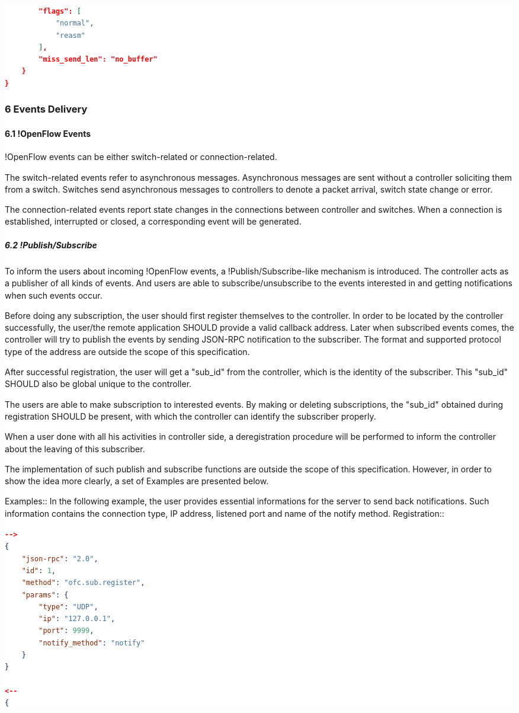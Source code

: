 ```json
        "flags": [
            "normal",
            "reasm"
        ],
        "miss_send_len": "no_buffer"
    }
}
```

### 6 Events Delivery
#### 6.1 !OpenFlow Events
!OpenFlow events can be either switch-related or connection-related.

The switch-related events refer to asynchronous messages. Asynchronous messages are sent without a controller soliciting them from a switch. Switches send asynchronous messages to controllers to denote a packet arrival, switch state change or error.

The connection-related events report state changes in the connections between controller and switches. When a connection is established, interrupted or closed, a corresponding event will be generated.

##### 6.2 !Publish/Subscribe
To inform the users about incoming !OpenFlow events, a !Publish/Subscribe-like mechanism is introduced. The controller acts as a publisher of all kinds of events. And users are able to subscribe/unsubscribe to the events interested in and getting notifications when such events occur.

Before doing any subscription, the user should first register themselves to the controller. In order to be located by the controller successfully, the user/the remote application SHOULD provide a valid callback address. Later when subscribed events comes, the controller will try to publish the events by sending JSON-RPC notification to the subscriber. The format and supported protocol type of the address are outside the scope of this specification.

After successful registration, the user will get a "sub_id" from the controller, which is the identity of the subscriber. This "sub_id" SHOULD also be global unique to the controller.

The users are able to make subscription to interested events. By making or deleting subscriptions, the "sub_id" obtained during registration SHOULD be present, with which the controller can identify the subscriber properly.

When a user done with all his activities in controller side, a deregistration procedure will be performed to inform the controller about the leaving of this subscriber.

The implementation of such publish and subscribe functions are outside the scope of this specification. However, in order to show the idea more clearly, a set of Examples are presented below.

 Examples::
In the following example, the user provides essential informations for the server to send back notifications. Such information contains the connection type, IP address, listened port and name of the notify method.
 Registration::
```json
-->
{
    "json-rpc": "2.0",
    "id": 1,
    "method": "ofc.sub.register",
    "params": {
        "type": "UDP",
        "ip": "127.0.0.1",
        "port": 9999,
        "notify_method": "notify"
    }
}

<--
{
```